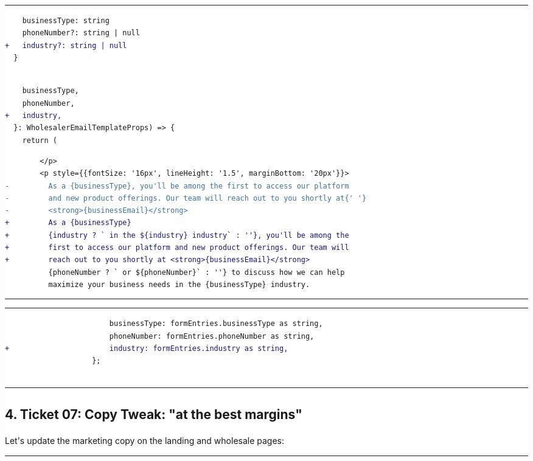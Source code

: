 
<no message>

---

```diff
    businessType: string
    phoneNumber?: string | null
+   industry?: string | null
  }
  
```

```diff
    businessType,
    phoneNumber,
+   industry,
  }: WholesalerEmailTemplateProps) => {
    return (
```

```diff
        </p>
        <p style={{fontSize: '16px', lineHeight: '1.5', marginBottom: '20px'}}>
-         As a {businessType}, you'll be among the first to access our platform
-         and new product offerings. Our team will reach out to you shortly at{' '}
-         <strong>{businessEmail}</strong>
+         As a {businessType}
+         {industry ? ` in the ${industry} industry` : ''}, you'll be among the
+         first to access our platform and new product offerings. Our team will
+         reach out to you shortly at <strong>{businessEmail}</strong>
          {phoneNumber ? ` or ${phoneNumber}` : ''} to discuss how we can help
          maximize your business needs in the {businessType} industry.
```

---

<no message>

---

```diff
  						businessType: formEntries.businessType as string,
  						phoneNumber: formEntries.phoneNumber as string,
+ 						industry: formEntries.industry as string,
  					};
  
```

---

## 4. Ticket 07: Copy Tweak: "at the best margins"

Let's update the marketing copy on the landing and wholesale pages:

---
